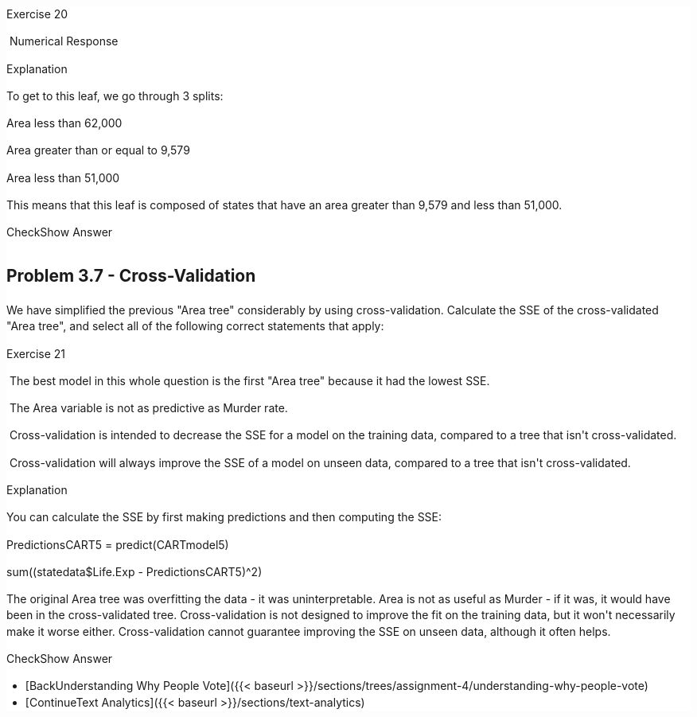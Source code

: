 Exercise 20

&nbsp;Numerical Response&nbsp;

Explanation

To get to this leaf, we go through 3 splits:

Area less than 62,000

Area greater than or equal to 9,579

Area less than 51,000

This means that this leaf is composed of states that have an area greater than 9,579 and less than 51,000.

CheckShow Answer

Problem 3.7 - Cross-Validation
------------------------------

We have simplified the previous "Area tree" considerably by using cross-validation. Calculate the SSE of the cross-validated "Area tree", and select all of the following correct statements that apply:

Exercise 21

&nbsp;The best model in this whole question is the first "Area tree" because it had the lowest SSE.&nbsp;

&nbsp;The Area variable is not as predictive as Murder rate.&nbsp;

&nbsp;Cross-validation is intended to decrease the SSE for a model on the training data, compared to a tree that isn't cross-validated.&nbsp;

&nbsp;Cross-validation will always improve the SSE of a model on unseen data, compared to a tree that isn't cross-validated.&nbsp;

Explanation

You can calculate the SSE by first making predictions and then computing the SSE:

PredictionsCART5 = predict(CARTmodel5)

sum((statedata$Life.Exp - PredictionsCART5)^2)

The original Area tree was overfitting the data - it was uninterpretable. Area is not as useful as Murder - if it was, it would have been in the cross-validated tree. Cross-validation is not designed to improve the fit on the training data, but it won't necessarily make it worse either. Cross-validation cannot guarantee improving the SSE on unseen data, although it often helps.

CheckShow Answer

*   [BackUnderstanding Why People Vote]({{< baseurl >}}/sections/trees/assignment-4/understanding-why-people-vote)
*   [ContinueText Analytics]({{< baseurl >}}/sections/text-analytics)